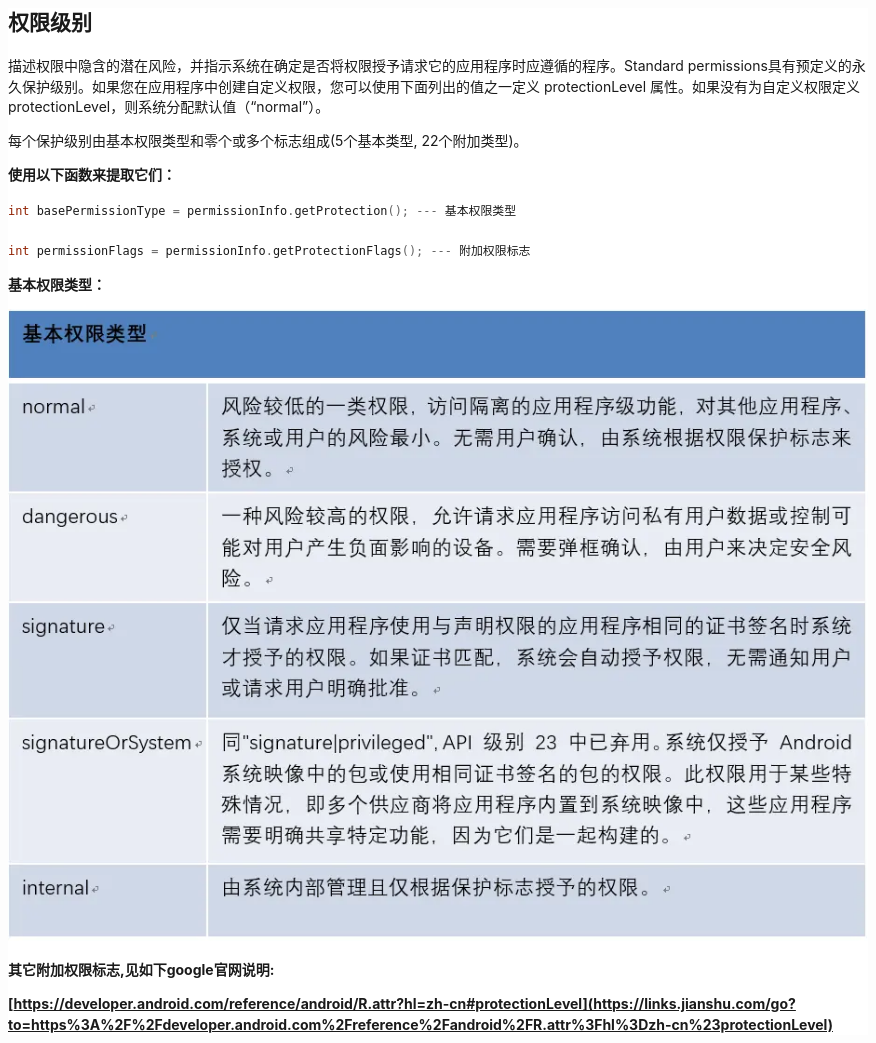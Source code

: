 ## 权限级别

描述权限中隐含的潜在风险，并指示系统在确定是否将权限授予请求它的应用程序时应遵循的程序。Standard permissions具有预定义的永久保护级别。如果您在应用程序中创建自定义权限，您可以使用下面列出的值之一定义 protectionLevel 属性。如果没有为自定义权限定义 protectionLevel，则系统分配默认值（“normal”）。

每个保护级别由基本权限类型和零个或多个标志组成(5个基本类型, 22个附加类型)。

**使用以下函数来提取它们：**

```cpp
int basePermissionType = permissionInfo.getProtection(); --- 基本权限类型

int permissionFlags = permissionInfo.getProtectionFlags(); --- 附加权限标志
```

**基本权限类型：**

![img](Android权限管理_imgs\wEVyYs6sqwE.png)

**其它附加权限标志,见如下google官网说明:**

**[https://developer.android.com/reference/android/R.attr?hl=zh-cn#protectionLevel](https://links.jianshu.com/go?to=https%3A%2F%2Fdeveloper.android.com%2Freference%2Fandroid%2FR.attr%3Fhl%3Dzh-cn%23protectionLevel)**
